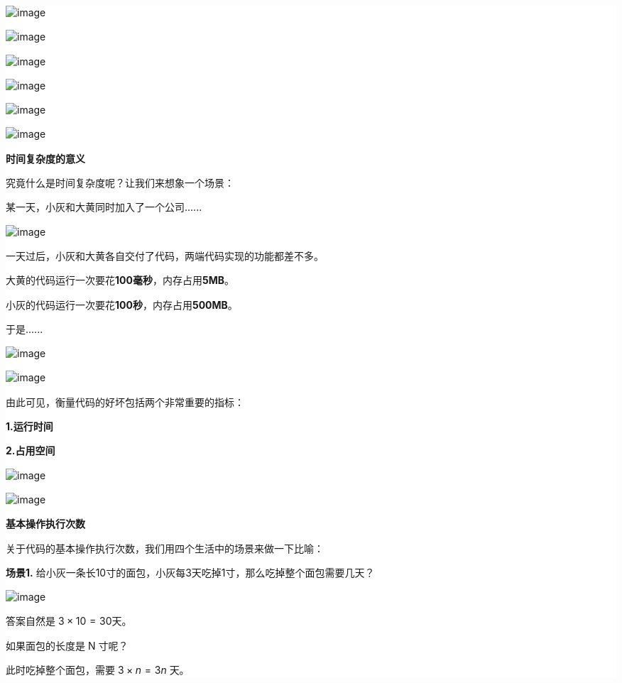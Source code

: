 ![image](//upload-images.jianshu.io/upload_images/12754558-5e7447f2927b4cdb?imageMogr2/auto-orient/strip%7CimageView2/2/w/650/format/webp)

![image](//upload-images.jianshu.io/upload_images/12754558-bb6444136b67362b?imageMogr2/auto-orient/strip%7CimageView2/2/w/650/format/webp)

![image](//upload-images.jianshu.io/upload_images/12754558-905767b836998dbf?imageMogr2/auto-orient/strip%7CimageView2/2/w/650/format/webp)

![image](//upload-images.jianshu.io/upload_images/12754558-fcb1a9501913c0da?imageMogr2/auto-orient/strip%7CimageView2/2/w/650/format/webp)

![image](//upload-images.jianshu.io/upload_images/12754558-0278be9e4767c09d?imageMogr2/auto-orient/strip%7CimageView2/2/w/650/format/webp)

![image](//upload-images.jianshu.io/upload_images/12754558-3d3c0cc5462fdfa7?imageMogr2/auto-orient/strip%7CimageView2/2/w/650/format/webp)

**时间复杂度的意义**

究竟什么是时间复杂度呢？让我们来想象一个场景：

某一天，小灰和大黄同时加入了一个公司......

![image](//upload-images.jianshu.io/upload_images/12754558-3536a4838f3587f0.png?imageMogr2/auto-orient/strip%7CimageView2/2/w/650/format/webp)

一天过后，小灰和大黄各自交付了代码，两端代码实现的功能都差不多。

大黄的代码运行一次要花**100毫秒**，内存占用**5MB**。

小灰的代码运行一次要花**100秒**，内存占用**500MB**。

于是......

![image](//upload-images.jianshu.io/upload_images/12754558-3106499dc5b56bd3.png?imageMogr2/auto-orient/strip%7CimageView2/2/w/650/format/webp)

![image](//upload-images.jianshu.io/upload_images/12754558-8622aa16728e53bc.png?imageMogr2/auto-orient/strip%7CimageView2/2/w/300/format/webp)

由此可见，衡量代码的好坏包括两个非常重要的指标：

**1.运行时间**

**2.占用空间**

![image](//upload-images.jianshu.io/upload_images/12754558-843a00a556da24c6?imageMogr2/auto-orient/strip%7CimageView2/2/w/650/format/webp)

![image](//upload-images.jianshu.io/upload_images/12754558-d21a53bb76fe9d30?imageMogr2/auto-orient/strip%7CimageView2/2/w/650/format/webp)


**基本操作执行次数**

关于代码的基本操作执行次数，我们用四个生活中的场景来做一下比喻：

**场景1.** 给小灰一条长10寸的面包，小灰每3天吃掉1寸，那么吃掉整个面包需要几天？

![image](http://upload-images.jianshu.io/upload_images/14555448-2bc2307486542b0b?imageMogr2/auto-orient/strip%7CimageView2/2/w/1240) 

答案自然是 $3 \times 10 = 30$天。

如果面包的长度是 N 寸呢？

此时吃掉整个面包，需要 $3 \times n = 3n$ 天。
